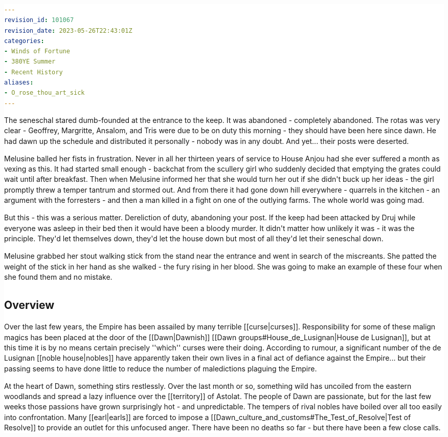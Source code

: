 ```yaml
---
revision_id: 101067
revision_date: 2023-05-26T22:43:01Z
categories:
- Winds of Fortune
- 380YE Summer
- Recent History
aliases:
- O_rose_thou_art_sick
---
```




The seneschal stared dumb-founded at the entrance to the keep. It was abandoned - completely abandoned. The rotas was very clear - Geoffrey, Margritte, Ansalom, and Tris were due to be on duty this morning - they should have been here since dawn. He had dawn up the schedule and distributed it personally - nobody was in any doubt. And yet... their posts were deserted.

Melusine balled her fists in frustration. Never in all her thirteen years of service to House Anjou had she ever suffered a month as vexing as this. It had started small enough -  backchat from the scullery girl who suddenly decided that emptying the grates could wait until after breakfast. Then when Melusine informed her that she would turn her out if she didn't buck up her ideas - the girl promptly threw a temper tantrum and stormed out. And from there it had gone down hill everywhere - quarrels in the kitchen - an argument with the forresters - and then a man killed in a fight on one of the outlying farms. The whole world was going mad.

But this - this was a serious matter. Dereliction of duty, abandoning your post. If the keep had been attacked by Druj while everyone was asleep in their bed then it would have been a bloody murder. It didn't matter how unlikely it was - it was the principle. They'd let themselves down, they'd let the house down but most of all they'd let their seneschal down.

Melusine grabbed her stout walking stick from the stand near the entrance and went in search of the miscreants. She patted the weight of the stick in her hand as she walked - the fury rising in her blood. She was going to make an example of these four when she found them and no mistake.


## Overview
Over the last few years, the Empire has been assailed by many terrible [[curse|curses]]. Responsibility for some of these malign magics has been placed at the door of the [[Dawn|Dawnish]] [[Dawn groups#House_de_Lusignan|House de Lusignan]], but at this time it is by no means certain precisely ''which'' curses were their doing. According to rumour, a significant number of the de Lusignan [[noble house|nobles]] have apparently taken their own lives in a final act of defiance against the Empire... but their passing seems to have done little to reduce the number of maledictions plaguing the Empire.

At the heart of Dawn, something stirs restlessly. Over the last month or so, something wild has uncoiled from the eastern woodlands and spread a lazy influence over the [[territory]] of Astolat. The people of Dawn are passionate, but for the last few weeks those passions have grown surprisingly hot - and unpredictable. The tempers of rival nobles have boiled over all too easily into confrontation. Many [[earl|earls]] are forced to impose a [[Dawn_culture_and_customs#The_Test_of_Resolve|Test of Resolve]] to provide an outlet for this unfocused anger. There have been no deaths so far - but there have been a few close calls.
